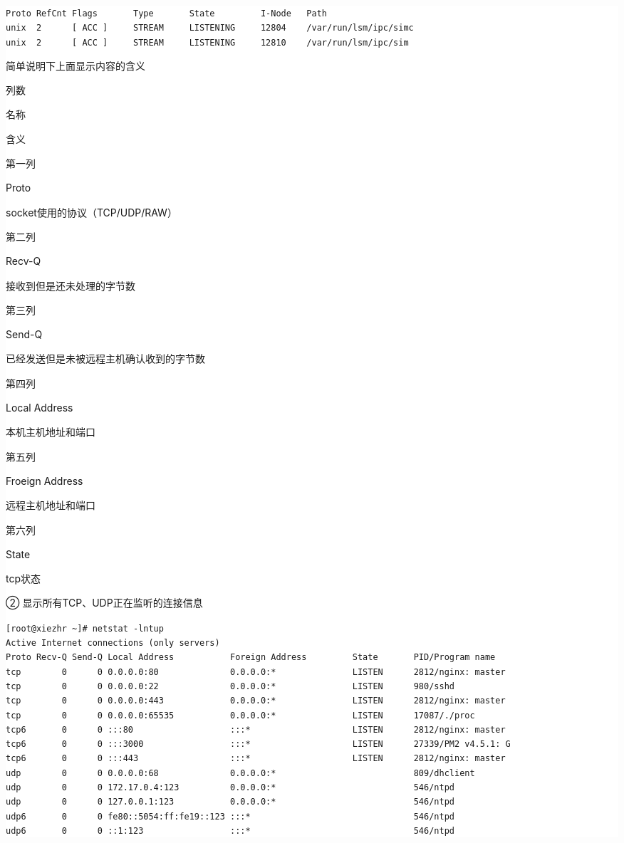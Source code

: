     Proto RefCnt Flags       Type       State         I-Node   Path
    unix  2      [ ACC ]     STREAM     LISTENING     12804    /var/run/lsm/ipc/simc
    unix  2      [ ACC ]     STREAM     LISTENING     12810    /var/run/lsm/ipc/sim
    

简单说明下上面显示内容的含义

列数

名称

含义

第一列

Proto

socket使用的协议（TCP/UDP/RAW）

第二列

Recv-Q

接收到但是还未处理的字节数

第三列

Send-Q

已经发送但是未被远程主机确认收到的字节数

第四列

Local Address

本机主机地址和端口

第五列

Froeign Address

远程主机地址和端口

第六列

State

tcp状态

② 显示所有TCP、UDP正在监听的连接信息

    [root@xiezhr ~]# netstat -lntup
    Active Internet connections (only servers)
    Proto Recv-Q Send-Q Local Address           Foreign Address         State       PID/Program name    
    tcp        0      0 0.0.0.0:80              0.0.0.0:*               LISTEN      2812/nginx: master  
    tcp        0      0 0.0.0.0:22              0.0.0.0:*               LISTEN      980/sshd            
    tcp        0      0 0.0.0.0:443             0.0.0.0:*               LISTEN      2812/nginx: master  
    tcp        0      0 0.0.0.0:65535           0.0.0.0:*               LISTEN      17087/./proc        
    tcp6       0      0 :::80                   :::*                    LISTEN      2812/nginx: master  
    tcp6       0      0 :::3000                 :::*                    LISTEN      27339/PM2 v4.5.1: G 
    tcp6       0      0 :::443                  :::*                    LISTEN      2812/nginx: master  
    udp        0      0 0.0.0.0:68              0.0.0.0:*                           809/dhclient        
    udp        0      0 172.17.0.4:123          0.0.0.0:*                           546/ntpd            
    udp        0      0 127.0.0.1:123           0.0.0.0:*                           546/ntpd            
    udp6       0      0 fe80::5054:ff:fe19::123 :::*                                546/ntpd            
    udp6       0      0 ::1:123                 :::*                                546/ntpd 
    